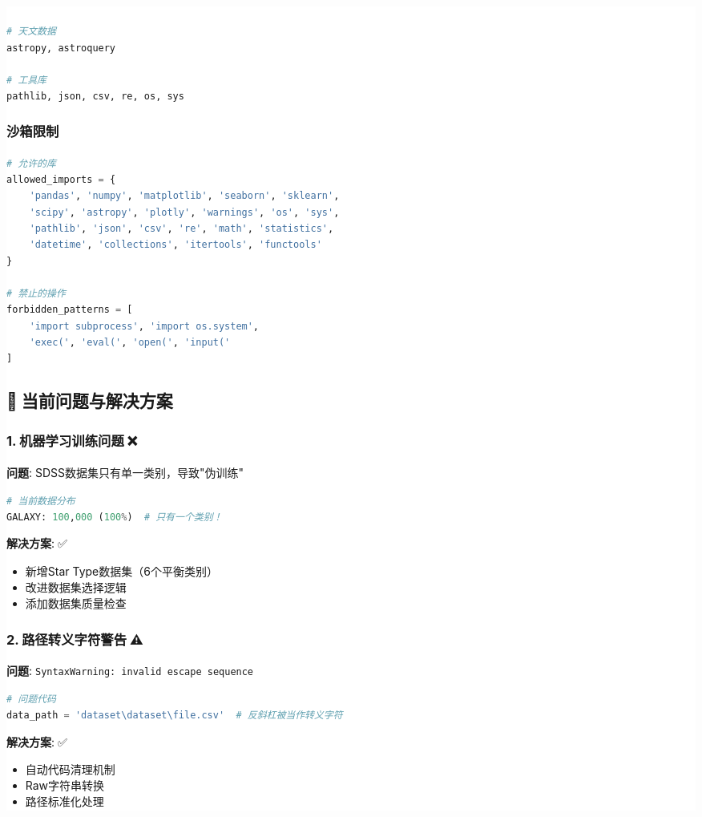```python

# 天文数据
astropy, astroquery

# 工具库
pathlib, json, csv, re, os, sys
```

### 沙箱限制
```python
# 允许的库
allowed_imports = {
    'pandas', 'numpy', 'matplotlib', 'seaborn', 'sklearn', 
    'scipy', 'astropy', 'plotly', 'warnings', 'os', 'sys',
    'pathlib', 'json', 'csv', 're', 'math', 'statistics', 
    'datetime', 'collections', 'itertools', 'functools'
}

# 禁止的操作
forbidden_patterns = [
    'import subprocess', 'import os.system', 
    'exec(', 'eval(', 'open(', 'input('
]
```

## 🚨 当前问题与解决方案

### 1. 机器学习训练问题 ❌

**问题**: SDSS数据集只有单一类别，导致"伪训练"
```python
# 当前数据分布
GALAXY: 100,000 (100%)  # 只有一个类别！
```

**解决方案**: ✅
- 新增Star Type数据集（6个平衡类别）
- 改进数据集选择逻辑
- 添加数据集质量检查

### 2. 路径转义字符警告 ⚠️

**问题**: `SyntaxWarning: invalid escape sequence`
```python
# 问题代码
data_path = 'dataset\dataset\file.csv'  # 反斜杠被当作转义字符
```

**解决方案**: ✅
- 自动代码清理机制
- Raw字符串转换
- 路径标准化处理
